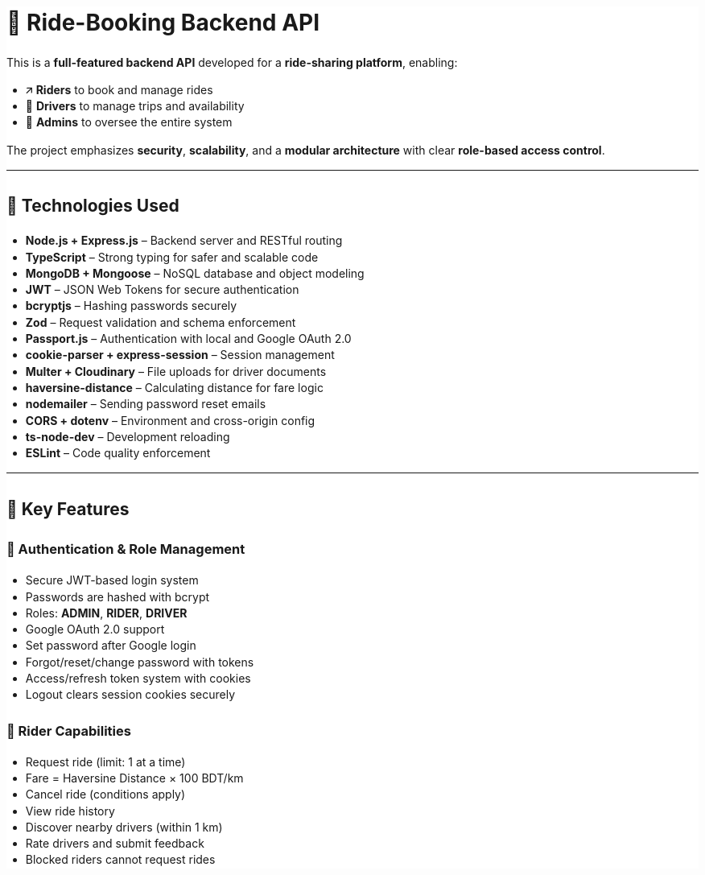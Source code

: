 # 🚖 Ride-Booking Backend API

This is a **full-featured backend API** developed for a **ride-sharing platform**, enabling:

- 🡭 **Riders** to book and manage rides  
- 🚗 **Drivers** to manage trips and availability  
- 💪 **Admins** to oversee the entire system  

The project emphasizes **security**, **scalability**, and a **modular architecture** with clear **role-based access control**.

---

## 🔧 Technologies Used

- **Node.js + Express.js** – Backend server and RESTful routing  
- **TypeScript** – Strong typing for safer and scalable code  
- **MongoDB + Mongoose** – NoSQL database and object modeling  
- **JWT** – JSON Web Tokens for secure authentication  
- **bcryptjs** – Hashing passwords securely  
- **Zod** – Request validation and schema enforcement  
- **Passport.js** – Authentication with local and Google OAuth 2.0  
- **cookie-parser + express-session** – Session management  
- **Multer + Cloudinary** – File uploads for driver documents  
- **haversine-distance** – Calculating distance for fare logic  
- **nodemailer** – Sending password reset emails  
- **CORS + dotenv** – Environment and cross-origin config  
- **ts-node-dev** – Development reloading  
- **ESLint** – Code quality enforcement

---

## 🚀 Key Features

### 🔐 Authentication & Role Management

- Secure JWT-based login system  
- Passwords are hashed with bcrypt  
- Roles: **ADMIN**, **RIDER**, **DRIVER**  
- Google OAuth 2.0 support  
- Set password after Google login  
- Forgot/reset/change password with tokens  
- Access/refresh token system with cookies  
- Logout clears session cookies securely

### 🧍 Rider Capabilities

- Request ride (limit: 1 at a time)  
- Fare = Haversine Distance × 100 BDT/km  
- Cancel ride (conditions apply)  
- View ride history  
- Discover nearby drivers (within 1 km)  
- Rate drivers and submit feedback  
- Blocked riders cannot request rides
